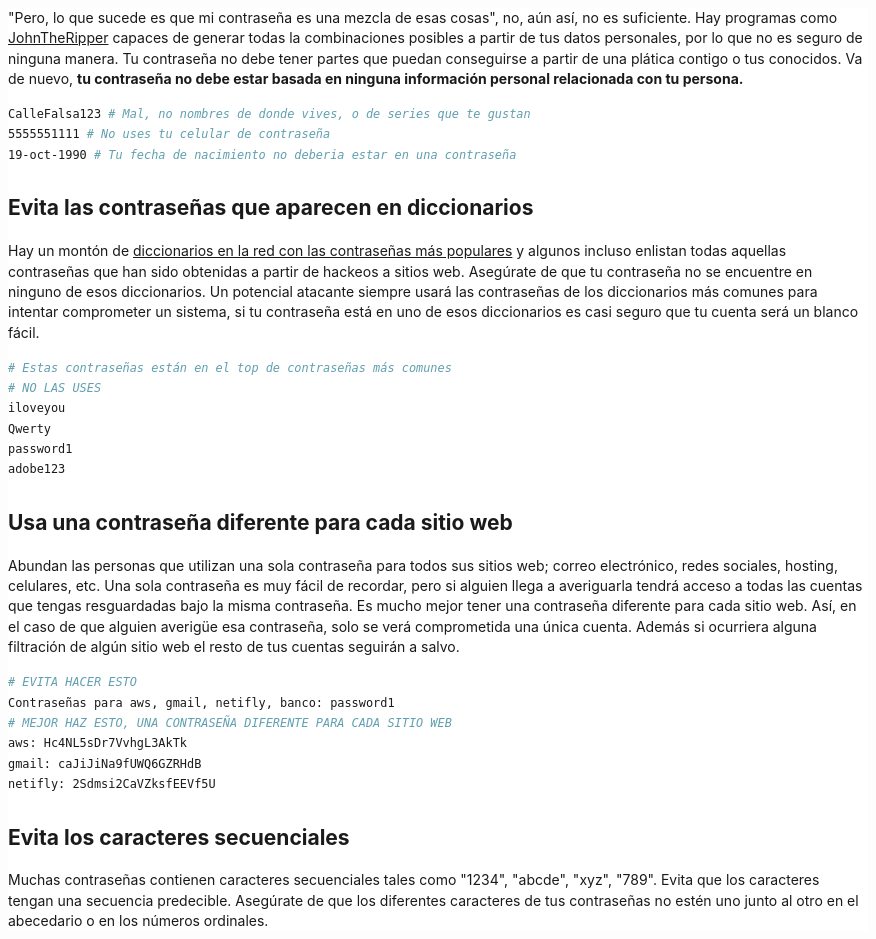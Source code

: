 "Pero, lo que sucede es que mi contraseña es una mezcla de esas cosas", no, aún así, no es suficiente. Hay programas como [JohnTheRipper](https://github.com/magnumripper/JohnTheRipper) capaces de generar todas la combinaciones posibles a partir de tus datos personales, por lo que no es seguro de ninguna manera. Tu contraseña no debe tener partes que puedan conseguirse a partir de una plática contigo o tus conocidos. Va de nuevo, **tu contraseña no debe estar basada en ninguna información personal relacionada con tu persona.**

```bash
CalleFalsa123 # Mal, no nombres de donde vives, o de series que te gustan
5555551111 # No uses tu celular de contraseña
19-oct-1990 # Tu fecha de nacimiento no deberia estar en una contraseña
```

## Evita las contraseñas que aparecen en diccionarios

Hay un montón de [diccionarios en la red con las contraseñas más populares](https://github.com/praetorian-code/Hob0Rules/blob/master/wordlists/rockyou.txt.gz) y algunos incluso enlistan todas aquellas contraseñas que han sido obtenidas a partir de hackeos a sitios web. Asegúrate de que tu contraseña no se encuentre en ninguno de esos diccionarios. Un potencial atacante siempre usará las contraseñas de los diccionarios más comunes para intentar comprometer un sistema, si tu contraseña está en uno de esos diccionarios es casi seguro que tu cuenta será un blanco fácil.

```bash
# Estas contraseñas están en el top de contraseñas más comunes
# NO LAS USES
iloveyou 
Qwerty
password1
adobe123
```

## Usa una contraseña diferente para cada sitio web

Abundan las personas que utilizan una sola contraseña para todos sus sitios web; correo electrónico, redes sociales, hosting, celulares, etc. Una sola contraseña es muy fácil de recordar, pero si alguien llega a averiguarla tendrá acceso a todas las cuentas que tengas resguardadas bajo la misma contraseña. Es mucho mejor tener una contraseña diferente para cada sitio web. Así, en el caso de que alguien averigüe esa contraseña, solo se verá comprometida una única cuenta. Además si ocurriera alguna filtración de algún sitio web el resto de tus cuentas seguirán a salvo.

```bash
# EVITA HACER ESTO
Contraseñas para aws, gmail, netifly, banco: password1
# MEJOR HAZ ESTO, UNA CONTRASEÑA DIFERENTE PARA CADA SITIO WEB
aws: Hc4NL5sDr7VvhgL3AkTk
gmail: caJiJiNa9fUWQ6GZRHdB
netifly: 2Sdmsi2CaVZksfEEVf5U
```

## Evita los caracteres secuenciales

Muchas contraseñas contienen caracteres secuenciales tales como "1234", "abcde", "xyz", "789". Evita que los caracteres tengan una secuencia predecible. Asegúrate de que los diferentes caracteres de tus contraseñas no estén uno junto al otro en el abecedario o en los números ordinales.
